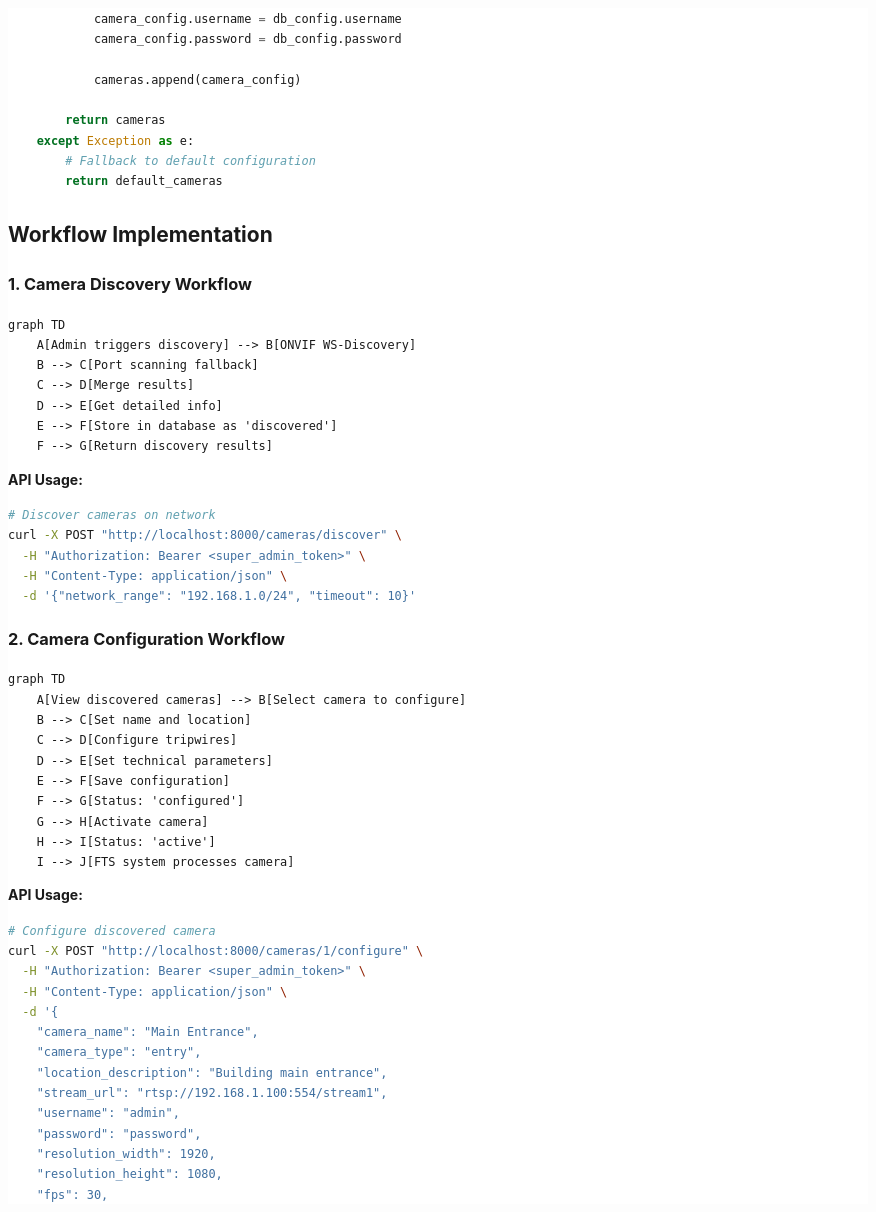 ```python
            camera_config.username = db_config.username
            camera_config.password = db_config.password
            
            cameras.append(camera_config)
        
        return cameras
    except Exception as e:
        # Fallback to default configuration
        return default_cameras
```

## Workflow Implementation

### 1. Camera Discovery Workflow

```mermaid
graph TD
    A[Admin triggers discovery] --> B[ONVIF WS-Discovery]
    B --> C[Port scanning fallback]
    C --> D[Merge results]
    D --> E[Get detailed info]
    E --> F[Store in database as 'discovered']
    F --> G[Return discovery results]
```

**API Usage:**
```bash
# Discover cameras on network
curl -X POST "http://localhost:8000/cameras/discover" \
  -H "Authorization: Bearer <super_admin_token>" \
  -H "Content-Type: application/json" \
  -d '{"network_range": "192.168.1.0/24", "timeout": 10}'
```

### 2. Camera Configuration Workflow

```mermaid
graph TD
    A[View discovered cameras] --> B[Select camera to configure]
    B --> C[Set name and location]
    C --> D[Configure tripwires]
    D --> E[Set technical parameters]
    E --> F[Save configuration]
    F --> G[Status: 'configured']
    G --> H[Activate camera]
    H --> I[Status: 'active']
    I --> J[FTS system processes camera]
```

**API Usage:**
```bash
# Configure discovered camera
curl -X POST "http://localhost:8000/cameras/1/configure" \
  -H "Authorization: Bearer <super_admin_token>" \
  -H "Content-Type: application/json" \
  -d '{
    "camera_name": "Main Entrance",
    "camera_type": "entry",
    "location_description": "Building main entrance",
    "stream_url": "rtsp://192.168.1.100:554/stream1",
    "username": "admin",
    "password": "password",
    "resolution_width": 1920,
    "resolution_height": 1080,
    "fps": 30,
```